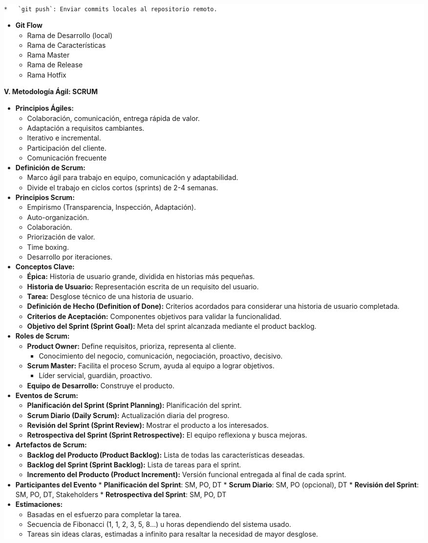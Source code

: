     *   `git push`: Enviar commits locales al repositorio remoto.
*   **Git Flow**
    *   Rama de Desarrollo (local)
    *   Rama de Características
    *   Rama Master
    *   Rama de Release
    *   Rama Hotfix

**V. Metodología Ágil: SCRUM**

*   **Principios Ágiles:**
    *   Colaboración, comunicación, entrega rápida de valor.
    *   Adaptación a requisitos cambiantes.
    *   Iterativo e incremental.
    *   Participación del cliente.
    *   Comunicación frecuente
*   **Definición de Scrum:**
    *   Marco ágil para trabajo en equipo, comunicación y adaptabilidad.
    *   Divide el trabajo en ciclos cortos (sprints) de 2-4 semanas.
*   **Principios Scrum:**
    *   Empirismo (Transparencia, Inspección, Adaptación).
    *   Auto-organización.
    *   Colaboración.
    *   Priorización de valor.
    *   Time boxing.
    *   Desarrollo por iteraciones.
*   **Conceptos Clave:**
    *   **Épica:** Historia de usuario grande, dividida en historias más pequeñas.
    *   **Historia de Usuario:** Representación escrita de un requisito del usuario.
    *   **Tarea:** Desglose técnico de una historia de usuario.
    *   **Definición de Hecho (Definition of Done):** Criterios acordados para considerar una historia de usuario completada.
    *   **Criterios de Aceptación:** Componentes objetivos para validar la funcionalidad.
    *   **Objetivo del Sprint (Sprint Goal):** Meta del sprint alcanzada mediante el product backlog.
*   **Roles de Scrum:**
    *   **Product Owner:** Define requisitos, prioriza, representa al cliente.
        *   Conocimiento del negocio, comunicación, negociación, proactivo, decisivo.
    *   **Scrum Master:** Facilita el proceso Scrum, ayuda al equipo a lograr objetivos.
        *   Líder servicial, guardián, proactivo.
    *   **Equipo de Desarrollo:** Construye el producto.
*   **Eventos de Scrum:**
    *   **Planificación del Sprint (Sprint Planning):** Planificación del sprint.
    *   **Scrum Diario (Daily Scrum):** Actualización diaria del progreso.
    *   **Revisión del Sprint (Sprint Review):** Mostrar el producto a los interesados.
    *   **Retrospectiva del Sprint (Sprint Retrospective):** El equipo reflexiona y busca mejoras.
*   **Artefactos de Scrum:**
    *   **Backlog del Producto (Product Backlog):** Lista de todas las características deseadas.
    *   **Backlog del Sprint (Sprint Backlog):** Lista de tareas para el sprint.
    *   **Incremento del Producto (Product Increment):** Versión funcional entregada al final de cada sprint.
*   **Participantes del Evento**
        *  **Planificación del Sprint**: SM, PO, DT
        *   **Scrum Diario**: SM, PO (opcional), DT
        *   **Revisión del Sprint**: SM, PO, DT, Stakeholders
        *   **Retrospectiva del Sprint**: SM, PO, DT
*   **Estimaciones:**
    *   Basadas en el esfuerzo para completar la tarea.
    *   Secuencia de Fibonacci (1, 1, 2, 3, 5, 8…) u horas dependiendo del sistema usado.
    *   Tareas sin ideas claras, estimadas a infinito para resaltar la necesidad de mayor desglose.
